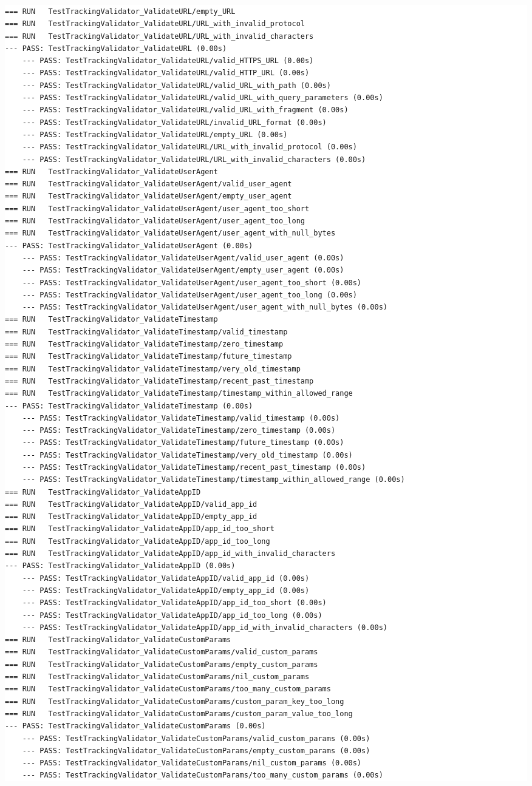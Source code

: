 ```
=== RUN   TestTrackingValidator_ValidateURL/empty_URL
=== RUN   TestTrackingValidator_ValidateURL/URL_with_invalid_protocol
=== RUN   TestTrackingValidator_ValidateURL/URL_with_invalid_characters
--- PASS: TestTrackingValidator_ValidateURL (0.00s)
    --- PASS: TestTrackingValidator_ValidateURL/valid_HTTPS_URL (0.00s)
    --- PASS: TestTrackingValidator_ValidateURL/valid_HTTP_URL (0.00s)
    --- PASS: TestTrackingValidator_ValidateURL/valid_URL_with_path (0.00s)
    --- PASS: TestTrackingValidator_ValidateURL/valid_URL_with_query_parameters (0.00s)
    --- PASS: TestTrackingValidator_ValidateURL/valid_URL_with_fragment (0.00s)
    --- PASS: TestTrackingValidator_ValidateURL/invalid_URL_format (0.00s)
    --- PASS: TestTrackingValidator_ValidateURL/empty_URL (0.00s)
    --- PASS: TestTrackingValidator_ValidateURL/URL_with_invalid_protocol (0.00s)
    --- PASS: TestTrackingValidator_ValidateURL/URL_with_invalid_characters (0.00s)
=== RUN   TestTrackingValidator_ValidateUserAgent
=== RUN   TestTrackingValidator_ValidateUserAgent/valid_user_agent
=== RUN   TestTrackingValidator_ValidateUserAgent/empty_user_agent
=== RUN   TestTrackingValidator_ValidateUserAgent/user_agent_too_short
=== RUN   TestTrackingValidator_ValidateUserAgent/user_agent_too_long
=== RUN   TestTrackingValidator_ValidateUserAgent/user_agent_with_null_bytes
--- PASS: TestTrackingValidator_ValidateUserAgent (0.00s)
    --- PASS: TestTrackingValidator_ValidateUserAgent/valid_user_agent (0.00s)
    --- PASS: TestTrackingValidator_ValidateUserAgent/empty_user_agent (0.00s)
    --- PASS: TestTrackingValidator_ValidateUserAgent/user_agent_too_short (0.00s)
    --- PASS: TestTrackingValidator_ValidateUserAgent/user_agent_too_long (0.00s)
    --- PASS: TestTrackingValidator_ValidateUserAgent/user_agent_with_null_bytes (0.00s)
=== RUN   TestTrackingValidator_ValidateTimestamp
=== RUN   TestTrackingValidator_ValidateTimestamp/valid_timestamp
=== RUN   TestTrackingValidator_ValidateTimestamp/zero_timestamp
=== RUN   TestTrackingValidator_ValidateTimestamp/future_timestamp
=== RUN   TestTrackingValidator_ValidateTimestamp/very_old_timestamp
=== RUN   TestTrackingValidator_ValidateTimestamp/recent_past_timestamp
=== RUN   TestTrackingValidator_ValidateTimestamp/timestamp_within_allowed_range
--- PASS: TestTrackingValidator_ValidateTimestamp (0.00s)
    --- PASS: TestTrackingValidator_ValidateTimestamp/valid_timestamp (0.00s)
    --- PASS: TestTrackingValidator_ValidateTimestamp/zero_timestamp (0.00s)
    --- PASS: TestTrackingValidator_ValidateTimestamp/future_timestamp (0.00s)
    --- PASS: TestTrackingValidator_ValidateTimestamp/very_old_timestamp (0.00s)
    --- PASS: TestTrackingValidator_ValidateTimestamp/recent_past_timestamp (0.00s)
    --- PASS: TestTrackingValidator_ValidateTimestamp/timestamp_within_allowed_range (0.00s)
=== RUN   TestTrackingValidator_ValidateAppID
=== RUN   TestTrackingValidator_ValidateAppID/valid_app_id
=== RUN   TestTrackingValidator_ValidateAppID/empty_app_id
=== RUN   TestTrackingValidator_ValidateAppID/app_id_too_short
=== RUN   TestTrackingValidator_ValidateAppID/app_id_too_long
=== RUN   TestTrackingValidator_ValidateAppID/app_id_with_invalid_characters
--- PASS: TestTrackingValidator_ValidateAppID (0.00s)
    --- PASS: TestTrackingValidator_ValidateAppID/valid_app_id (0.00s)
    --- PASS: TestTrackingValidator_ValidateAppID/empty_app_id (0.00s)
    --- PASS: TestTrackingValidator_ValidateAppID/app_id_too_short (0.00s)
    --- PASS: TestTrackingValidator_ValidateAppID/app_id_too_long (0.00s)
    --- PASS: TestTrackingValidator_ValidateAppID/app_id_with_invalid_characters (0.00s)
=== RUN   TestTrackingValidator_ValidateCustomParams
=== RUN   TestTrackingValidator_ValidateCustomParams/valid_custom_params
=== RUN   TestTrackingValidator_ValidateCustomParams/empty_custom_params
=== RUN   TestTrackingValidator_ValidateCustomParams/nil_custom_params
=== RUN   TestTrackingValidator_ValidateCustomParams/too_many_custom_params
=== RUN   TestTrackingValidator_ValidateCustomParams/custom_param_key_too_long
=== RUN   TestTrackingValidator_ValidateCustomParams/custom_param_value_too_long
--- PASS: TestTrackingValidator_ValidateCustomParams (0.00s)
    --- PASS: TestTrackingValidator_ValidateCustomParams/valid_custom_params (0.00s)
    --- PASS: TestTrackingValidator_ValidateCustomParams/empty_custom_params (0.00s)
    --- PASS: TestTrackingValidator_ValidateCustomParams/nil_custom_params (0.00s)
    --- PASS: TestTrackingValidator_ValidateCustomParams/too_many_custom_params (0.00s)
```